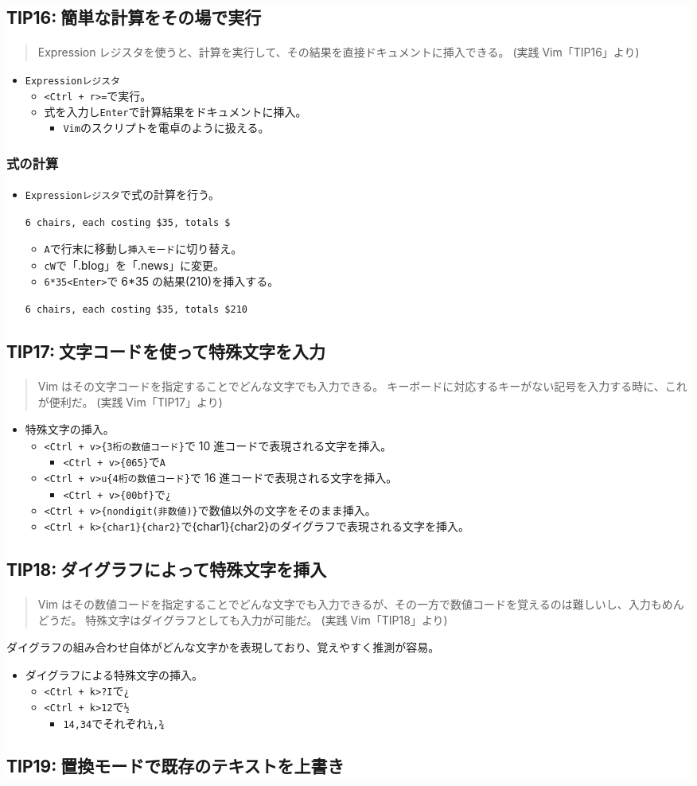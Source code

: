 ## TIP16: 簡単な計算をその場で実行

> Expression レジスタを使うと、計算を実行して、その結果を直接ドキュメントに挿入できる。
> (実践 Vim「TIP16」より)

- `Expressionレジスタ`
  - `<Ctrl + r>=`で実行。
  - 式を入力し`Enter`で計算結果をドキュメントに挿入。
    - `Vim`のスクリプトを電卓のように扱える。

### 式の計算

- `Expressionレジスタ`で式の計算を行う。

  ```text: chapter_code/3_insert/insert_mode/back-of-envelope.txt
  6 chairs, each costing $35, totals $
  ```

  - `A`で行末に移動し`挿入モード`に切り替え。
  - `cW`で「.blog」を「.news」に変更。
  - `6*35<Enter>`で 6\*35 の結果(210)を挿入する。

  ```text: chapter_code/3_insert/insert_mode/back-of-envelope.txt
  6 chairs, each costing $35, totals $210
  ```

## TIP17: 文字コードを使って特殊文字を入力

> Vim はその文字コードを指定することでどんな文字でも入力できる。
> キーボードに対応するキーがない記号を入力する時に、これが便利だ。
> (実践 Vim「TIP17」より)

- 特殊文字の挿入。
  - `<Ctrl + v>{3桁の数値コード}`で 10 進コードで表現される文字を挿入。
    - `<Ctrl + v>{065}`で`A`
  - `<Ctrl + v>u{4桁の数値コード}`で 16 進コードで表現される文字を挿入。
    - `<Ctrl + v>{00bf}`で`¿`
  - `<Ctrl + v>{nondigit(非数値)}`で数値以外の文字をそのまま挿入。
  - `<Ctrl + k>{char1}{char2}`で{char1}{char2}のダイグラフで表現される文字を挿入。

## TIP18: ダイグラフによって特殊文字を挿入

> Vim はその数値コードを指定することでどんな文字でも入力できるが、その一方で数値コードを覚えるのは難しいし、入力もめんどうだ。
> 特殊文字はダイグラフとしても入力が可能だ。
> (実践 Vim「TIP18」より)

ダイグラフの組み合わせ自体がどんな文字かを表現しており、覚えやすく推測が容易。

- ダイグラフによる特殊文字の挿入。
  - `<Ctrl + k>?I`で`¿`
  - `<Ctrl + k>12`で`½`
    - `14,34`でそれぞれ`¼,¾`

## TIP19: 置換モードで既存のテキストを上書き
